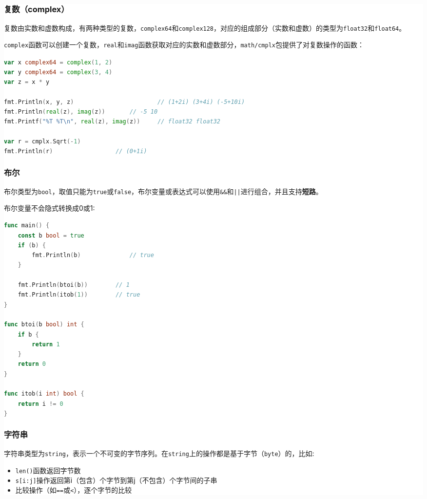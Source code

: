 ### 复数（complex）

复数由实数和虚数构成，有两种类型的复数，`complex64`和`complex128`，对应的组成部分（实数和虚数）的类型为`float32`和`float64`。

`complex`函数可以创建一个复数，`real`和`imag`函数获取对应的实数和虚数部分，`math/cmplx`包提供了对复数操作的函数：

```go
var x complex64 = complex(1, 2)
var y complex64 = complex(3, 4)
var z = x * y

fmt.Println(x, y, z)						// (1+2i) (3+4i) (-5+10i)
fmt.Println(real(z), imag(z))		// -5 10
fmt.Printf("%T %T\n", real(z), imag(z))		// float32 float32

var r = cmplx.Sqrt(-1)
fmt.Println(r)					// (0+1i)
```

### 布尔

布尔类型为`bool`，取值只能为`true`或`false`，布尔变量或表达式可以使用`&&`和`||`进行组合，并且支持**短路**。

布尔变量不会隐式转换成0或1:

```go
func main() {
	const b bool = true
	if (b) {
		fmt.Println(b)				// true
	}

	fmt.Println(btoi(b))		// 1
	fmt.Println(itob(1))		// true
}

func btoi(b bool) int {
	if b {
		return 1
	}
	return 0
}

func itob(i int) bool {
	return i != 0
}
```

### 字符串

字符串类型为`string`，表示一个不可变的字节序列。在`string`上的操作都是基于字节（`byte`）的，比如:

- `len()`函数返回字节数
- `s[i:j]`操作返回第i（包含）个字节到第j（不包含）个字节间的子串
- 比较操作（如`==`或`<`），逐个字节的比较
